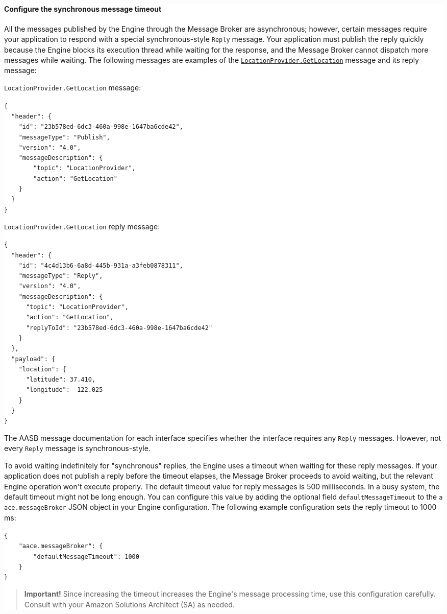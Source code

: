 #### Configure the synchronous message timeout

All the messages published by the Engine through the Message Broker are asynchronous; however, certain messages require your application to respond with a special synchronous-style `Reply` message. Your application must publish the reply quickly because the Engine blocks its execution thread while waiting for the response, and the Message Broker cannot dispatch more messages while waiting. The following messages are examples of the [`LocationProvider.GetLocation`](https://alexa.github.io/alexa-auto-sdk/docs/aasb/core/LocationProvider/index.html#getlocation) message and its reply message:

`LocationProvider.GetLocation` message:
```
{
  "header": {
    "id": "23b578ed-6dc3-460a-998e-1647ba6cde42",
    "messageType": "Publish",
    "version": "4.0",
    "messageDescription": {
        "topic": "LocationProvider",
        "action": "GetLocation"
    }
  }
}
```
`LocationProvider.GetLocation` reply message:
```
{
  "header": {
    "id": "4c4d13b6-6a8d-445b-931a-a3feb0878311",
    "messageType": "Reply",
    "version": "4.0",
    "messageDescription": {
      "topic": "LocationProvider",
      "action": "GetLocation",
      "replyToId": "23b578ed-6dc3-460a-998e-1647ba6cde42"
    }
  },
  "payload": {
    "location": {
      "latitude": 37.410,
      "longitude": -122.025
    }
  }
}
```
The AASB message documentation for each interface specifies whether the interface requires any `Reply` messages. However, not every `Reply` message is synchronous-style.

To avoid waiting indefinitely for "synchronous" replies, the Engine uses a timeout when waiting for these reply messages. If your application does not publish a reply before the timeout elapses, the Message Broker proceeds to avoid waiting, but the relevant Engine operation won't execute properly. The default timeout value for reply messages is 500 milliseconds. In a busy system, the default timeout might not be long enough. You can configure this value by adding the optional field `defaultMessageTimeout` to the `aace.messageBroker` JSON object in your Engine configuration. The following example configuration sets the reply timeout to 1000 ms:
```
{
    "aace.messageBroker": {
        "defaultMessageTimeout": 1000
    }
}
```
> **Important!** Since increasing the timeout increases the Engine's message processing time, use this configuration carefully. Consult with your Amazon Solutions Architect (SA) as needed.
